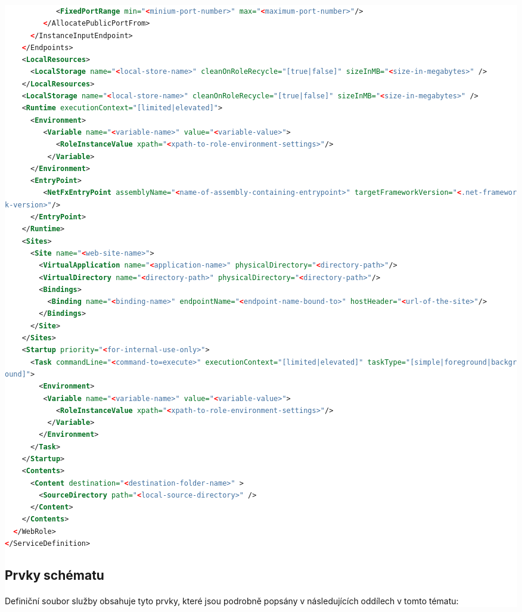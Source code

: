```xml
            <FixedPortRange min="<minium-port-number>" max="<maximum-port-number>"/>  
         </AllocatePublicPortFrom>  
      </InstanceInputEndpoint>  
    </Endpoints>  
    <LocalResources>  
      <LocalStorage name="<local-store-name>" cleanOnRoleRecycle="[true|false]" sizeInMB="<size-in-megabytes>" />  
    </LocalResources>  
    <LocalStorage name="<local-store-name>" cleanOnRoleRecycle="[true|false]" sizeInMB="<size-in-megabytes>" />  
    <Runtime executionContext="[limited|elevated]">  
      <Environment>  
         <Variable name="<variable-name>" value="<variable-value>">  
            <RoleInstanceValue xpath="<xpath-to-role-environment-settings>"/>  
          </Variable>            
      </Environment>  
      <EntryPoint>  
         <NetFxEntryPoint assemblyName="<name-of-assembly-containing-entrypoint>" targetFrameworkVersion="<.net-framework-version>"/>  
      </EntryPoint>  
    </Runtime>  
    <Sites>  
      <Site name="<web-site-name>">  
        <VirtualApplication name="<application-name>" physicalDirectory="<directory-path>"/>  
        <VirtualDirectory name="<directory-path>" physicalDirectory="<directory-path>"/>  
        <Bindings>  
          <Binding name="<binding-name>" endpointName="<endpoint-name-bound-to>" hostHeader="<url-of-the-site>"/>  
        </Bindings>  
      </Site>  
    </Sites>  
    <Startup priority="<for-internal-use-only>">  
      <Task commandLine="<command-to=execute>" executionContext="[limited|elevated]" taskType="[simple|foreground|background]">  
        <Environment>  
         <Variable name="<variable-name>" value="<variable-value>">  
            <RoleInstanceValue xpath="<xpath-to-role-environment-settings>"/>  
          </Variable>            
        </Environment>  
      </Task>  
    </Startup>  
    <Contents>  
      <Content destination="<destination-folder-name>" >  
        <SourceDirectory path="<local-source-directory>" />  
      </Content>  
    </Contents>  
  </WebRole>  
</ServiceDefinition>  
```  

## <a name="schema-elements"></a>Prvky schématu  
Definiční soubor služby obsahuje tyto prvky, které jsou podrobně popsány v následujících oddílech v tomto tématu:  
